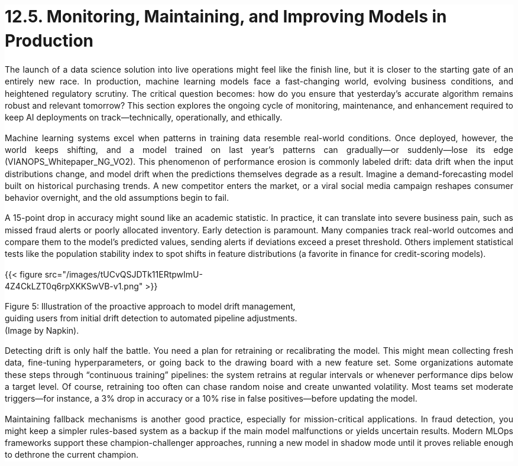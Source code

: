 # 12.5. Monitoring, Maintaining, and Improving Models in Production
<p style="text-align: justify;">
The launch of a data science solution into live operations might feel like the finish line, but it is closer to the starting gate of an entirely new race. In production, machine learning models face a fast-changing world, evolving business conditions, and heightened regulatory scrutiny. The critical question becomes: how do you ensure that yesterday’s accurate algorithm remains robust and relevant tomorrow? This section explores the ongoing cycle of monitoring, maintenance, and enhancement required to keep AI deployments on track—technically, operationally, and ethically.
</p>

<p style="text-align: justify;">
Machine learning systems excel when patterns in training data resemble real-world conditions. Once deployed, however, the world keeps shifting, and a model trained on last year’s patterns can gradually—or suddenly—lose its edge (VIANOPS_Whitepaper_NG_VO2). This phenomenon of performance erosion is commonly labeled drift: data drift when the input distributions change, and model drift when the predictions themselves degrade as a result. Imagine a demand-forecasting model built on historical purchasing trends. A new competitor enters the market, or a viral social media campaign reshapes consumer behavior overnight, and the old assumptions begin to fail.
</p>

<p style="text-align: justify;">
A 15-point drop in accuracy might sound like an academic statistic. In practice, it can translate into severe business pain, such as missed fraud alerts or poorly allocated inventory. Early detection is paramount. Many companies track real-world outcomes and compare them to the model’s predicted values, sending alerts if deviations exceed a preset threshold. Others implement statistical tests like the population stability index to spot shifts in feature distributions (a favorite in finance for credit-scoring models).
</p>

<div class="row justify-content-center">
    <div class="rounded p-4 position-relative overflow-hidden border-1 text-center" style="width: 60%">
        {{< figure src="/images/tUCvQSJDTk11ERtpwImU-4Z4CkLZT0q6rpXKKSwVB-v1.png" >}}
        <p><span class="fw-bold ">Figure 5:</span> Illustration of the proactive approach to model drift management, guiding users from initial drift detection to automated pipeline adjustments. (Image by Napkin).</p>
    </div>
</div>

<p style="text-align: justify;">
Detecting drift is only half the battle. You need a plan for retraining or recalibrating the model. This might mean collecting fresh data, fine-tuning hyperparameters, or going back to the drawing board with a new feature set. Some organizations automate these steps through “continuous training” pipelines: the system retrains at regular intervals or whenever performance dips below a target level. Of course, retraining too often can chase random noise and create unwanted volatility. Most teams set moderate triggers—for instance, a 3% drop in accuracy or a 10% rise in false positives—before updating the model.
</p>

<p style="text-align: justify;">
Maintaining fallback mechanisms is another good practice, especially for mission-critical applications. In fraud detection, you might keep a simpler rules-based system as a backup if the main model malfunctions or yields uncertain results. Modern MLOps frameworks support these champion-challenger approaches, running a new model in shadow mode until it proves reliable enough to dethrone the current champion.
</p>
